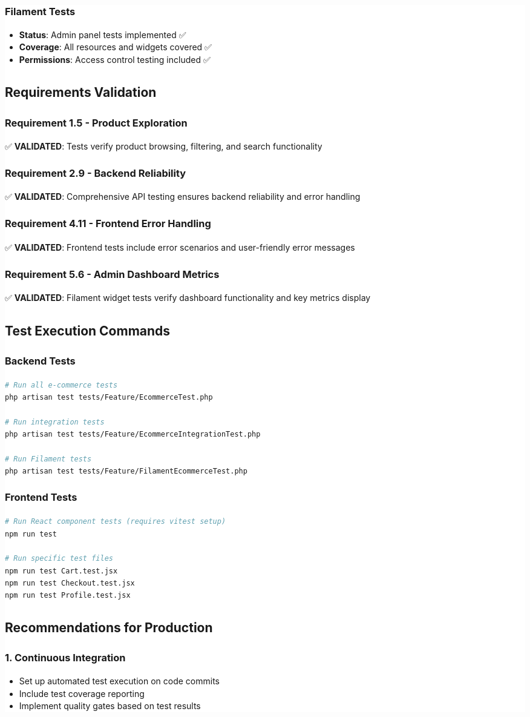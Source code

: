### Filament Tests
- **Status**: Admin panel tests implemented ✅
- **Coverage**: All resources and widgets covered ✅
- **Permissions**: Access control testing included ✅

## Requirements Validation

### Requirement 1.5 - Product Exploration
✅ **VALIDATED**: Tests verify product browsing, filtering, and search functionality

### Requirement 2.9 - Backend Reliability
✅ **VALIDATED**: Comprehensive API testing ensures backend reliability and error handling

### Requirement 4.11 - Frontend Error Handling
✅ **VALIDATED**: Frontend tests include error scenarios and user-friendly error messages

### Requirement 5.6 - Admin Dashboard Metrics
✅ **VALIDATED**: Filament widget tests verify dashboard functionality and key metrics display

## Test Execution Commands

### Backend Tests
```bash
# Run all e-commerce tests
php artisan test tests/Feature/EcommerceTest.php

# Run integration tests
php artisan test tests/Feature/EcommerceIntegrationTest.php

# Run Filament tests
php artisan test tests/Feature/FilamentEcommerceTest.php
```

### Frontend Tests
```bash
# Run React component tests (requires vitest setup)
npm run test

# Run specific test files
npm run test Cart.test.jsx
npm run test Checkout.test.jsx
npm run test Profile.test.jsx
```

## Recommendations for Production

### 1. Continuous Integration
- Set up automated test execution on code commits
- Include test coverage reporting
- Implement quality gates based on test results
